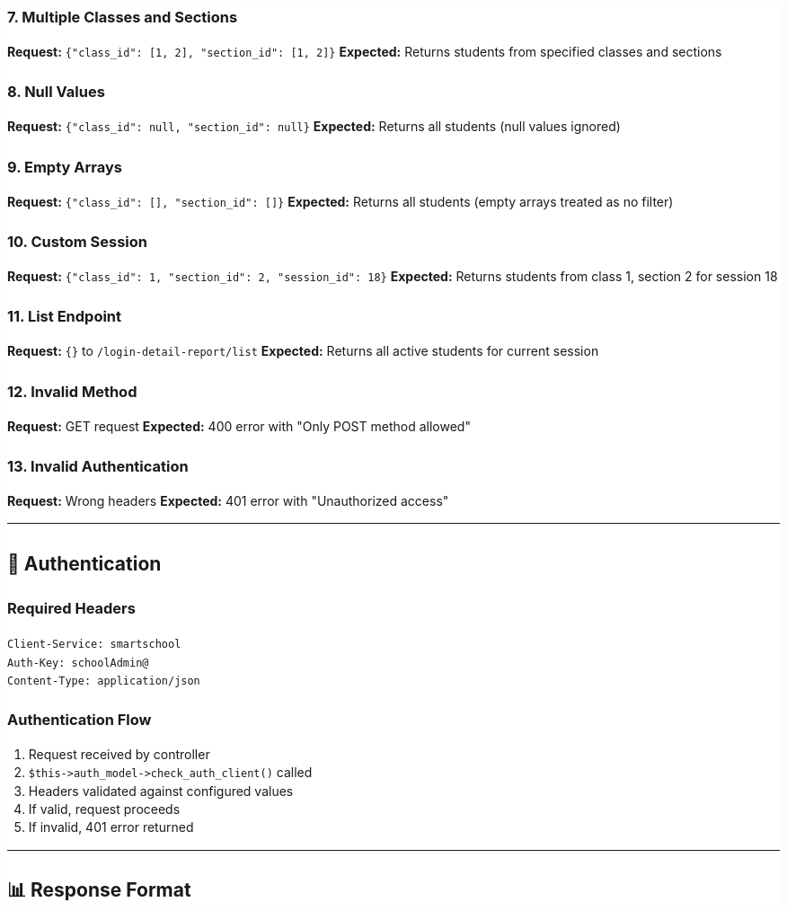 ### 7. Multiple Classes and Sections
**Request:** `{"class_id": [1, 2], "section_id": [1, 2]}`
**Expected:** Returns students from specified classes and sections

### 8. Null Values
**Request:** `{"class_id": null, "section_id": null}`
**Expected:** Returns all students (null values ignored)

### 9. Empty Arrays
**Request:** `{"class_id": [], "section_id": []}`
**Expected:** Returns all students (empty arrays treated as no filter)

### 10. Custom Session
**Request:** `{"class_id": 1, "section_id": 2, "session_id": 18}`
**Expected:** Returns students from class 1, section 2 for session 18

### 11. List Endpoint
**Request:** `{}` to `/login-detail-report/list`
**Expected:** Returns all active students for current session

### 12. Invalid Method
**Request:** GET request
**Expected:** 400 error with "Only POST method allowed"

### 13. Invalid Authentication
**Request:** Wrong headers
**Expected:** 401 error with "Unauthorized access"

---

## 🔐 Authentication

### Required Headers
```
Client-Service: smartschool
Auth-Key: schoolAdmin@
Content-Type: application/json
```

### Authentication Flow
1. Request received by controller
2. `$this->auth_model->check_auth_client()` called
3. Headers validated against configured values
4. If valid, request proceeds
5. If invalid, 401 error returned

---

## 📊 Response Format
